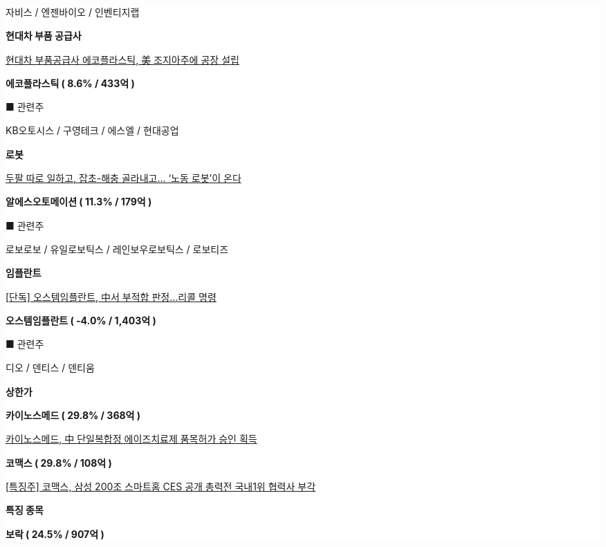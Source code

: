 자비스 / 엔젠바이오 / 인벤티지랩

**현대차 부품 공급사**



[현대차 부품공급사 에코플라스틱, 美 조지아주에 공장 설립](https://n.news.naver.com/mnews/article/001/0013684754?sid=104)



**에코플라스틱 ( 8.6% / 433억 )**



■ 관련주

KB오토시스 / 구영테크 / 에스엘 / 현대공업

**로봇**



[두팔 따로 일하고, 잡초-해충 골라내고… ‘노동 로봇’이 온다](https://n.news.naver.com/mnews/article/020/0003472267?sid=101)



**알에스오토메이션 ( 11.3% / 179억 )**



■ 관련주

로보로보 / 유일로보틱스 / 레인보우로보틱스 / 로보티즈 

**임플란트**



[[단독\] 오스템임플란트, 中서 부적합 판정…리콜 명령](https://www.theguru.co.kr/news/article.html?no=47864)



**오스템임플란트 ( -4.0% / 1,403억 )**



■ 관련주

디오 / 덴티스 / 덴티움

**상한가**



**카이노스메드 ( 29.8% / 368억 )**



[카이노스메드, 中 단일복합정 에이즈치료제 품목허가 승인 획득](http://www.healthinnews.co.kr/news/articleView.html?idxno=34922)



**코맥스 ( 29.8% / 108억 )**



[[특징주\] 코맥스, 삼성 200조 스마트홈 CES 공개 총력전 국내1위 협력사 부각](https://www.fnnews.com/news/202301060954352582)

**특징 종목**



**보락 ( 24.5% / 907억 )**
